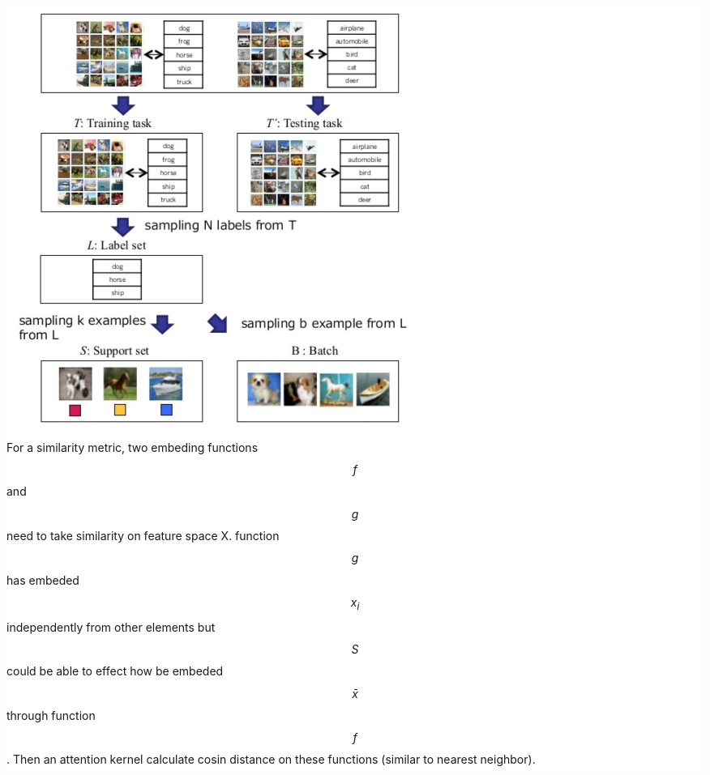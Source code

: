 <img src="/article/images/MNet/1.png" width="500">


For a similarity metric, two embeding functions $$f$$ and $$g$$ need to take similarity on feature space X. function $$g$$ has embeded $$x_{i}$$ independently from other elements but $$S$$ could be able to effect how be embeded $$\bar{x}$$ through function $$f$$. Then an attention kernel calculate cosin distance on these functions (similar to nearest neighbor).

